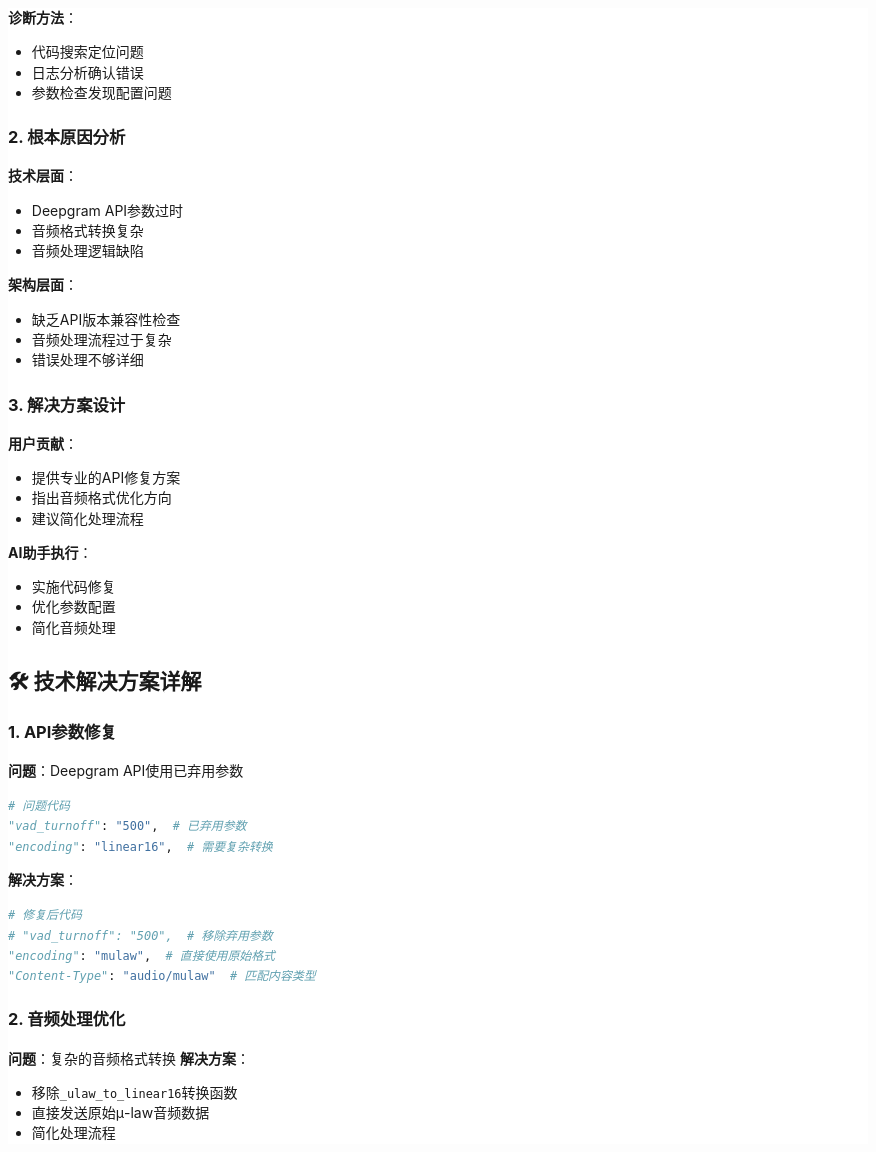 **诊断方法**：
- 代码搜索定位问题
- 日志分析确认错误
- 参数检查发现配置问题

### 2. 根本原因分析
**技术层面**：
- Deepgram API参数过时
- 音频格式转换复杂
- 音频处理逻辑缺陷

**架构层面**：
- 缺乏API版本兼容性检查
- 音频处理流程过于复杂
- 错误处理不够详细

### 3. 解决方案设计
**用户贡献**：
- 提供专业的API修复方案
- 指出音频格式优化方向
- 建议简化处理流程

**AI助手执行**：
- 实施代码修复
- 优化参数配置
- 简化音频处理

## 🛠️ 技术解决方案详解

### 1. API参数修复
**问题**：Deepgram API使用已弃用参数
```python
# 问题代码
"vad_turnoff": "500",  # 已弃用参数
"encoding": "linear16",  # 需要复杂转换
```

**解决方案**：
```python
# 修复后代码
# "vad_turnoff": "500",  # 移除弃用参数
"encoding": "mulaw",  # 直接使用原始格式
"Content-Type": "audio/mulaw"  # 匹配内容类型
```

### 2. 音频处理优化
**问题**：复杂的音频格式转换
**解决方案**：
- 移除`_ulaw_to_linear16`转换函数
- 直接发送原始μ-law音频数据
- 简化处理流程
